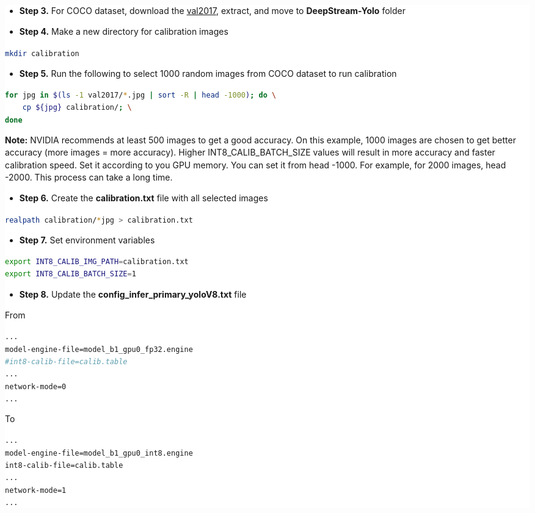 - **Step 3.** For COCO dataset, download the [val2017](https://drive.google.com/file/d/1gbvfn7mcsGDRZ_luJwtITL-ru2kK99aK/view?usp=sharing), extract, and move to **DeepStream-Yolo** folder

- **Step 4.** Make a new directory for calibration images

```sh
mkdir calibration
```

- **Step 5.** Run the following to select 1000 random images from COCO dataset to run calibration

```sh
for jpg in $(ls -1 val2017/*.jpg | sort -R | head -1000); do \
    cp ${jpg} calibration/; \
done
```

**Note:** NVIDIA recommends at least 500 images to get a good accuracy. On this example, 1000 images are chosen to get better accuracy (more images = more accuracy). Higher INT8_CALIB_BATCH_SIZE values will result in more accuracy and faster calibration speed. Set it according to you GPU memory. You can set it from head -1000. For example, for 2000 images, head -2000. This process can take a long time.

- **Step 6.** Create the **calibration.txt** file with all selected images

```sh
realpath calibration/*jpg > calibration.txt
```

- **Step 7.** Set environment variables

```sh
export INT8_CALIB_IMG_PATH=calibration.txt
export INT8_CALIB_BATCH_SIZE=1
```

- **Step 8.** Update the **config_infer_primary_yoloV8.txt** file

From 

```sh
...
model-engine-file=model_b1_gpu0_fp32.engine
#int8-calib-file=calib.table
...
network-mode=0
...
```

To 

```sh
...
model-engine-file=model_b1_gpu0_int8.engine
int8-calib-file=calib.table
...
network-mode=1
...
```
